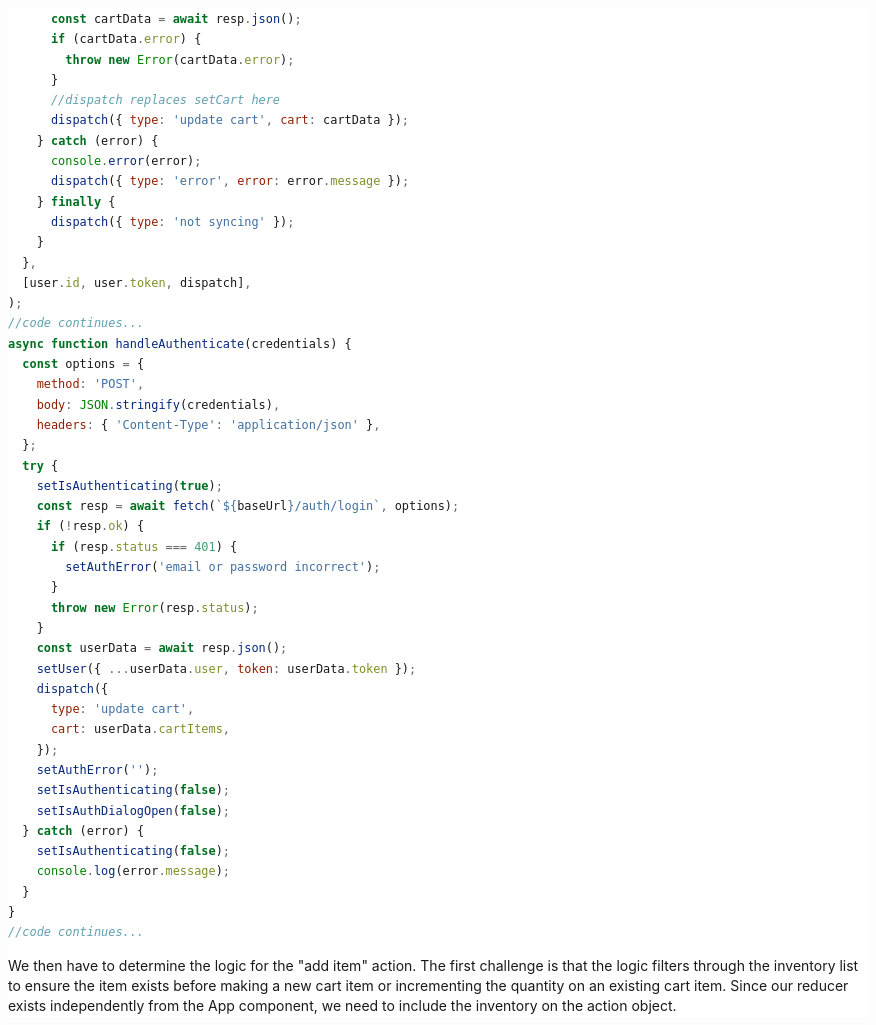 ```jsx
      const cartData = await resp.json();
      if (cartData.error) {
        throw new Error(cartData.error);
      }
      //dispatch replaces setCart here
      dispatch({ type: 'update cart', cart: cartData });
    } catch (error) {
      console.error(error);
      dispatch({ type: 'error', error: error.message });
    } finally {
      dispatch({ type: 'not syncing' });
    }
  },
  [user.id, user.token, dispatch],
);
//code continues...
async function handleAuthenticate(credentials) {
  const options = {
    method: 'POST',
    body: JSON.stringify(credentials),
    headers: { 'Content-Type': 'application/json' },
  };
  try {
    setIsAuthenticating(true);
    const resp = await fetch(`${baseUrl}/auth/login`, options);
    if (!resp.ok) {
      if (resp.status === 401) {
        setAuthError('email or password incorrect');
      }
      throw new Error(resp.status);
    }
    const userData = await resp.json();
    setUser({ ...userData.user, token: userData.token });
    dispatch({
      type: 'update cart',
      cart: userData.cartItems,
    });
    setAuthError('');
    setIsAuthenticating(false);
    setIsAuthDialogOpen(false);
  } catch (error) {
    setIsAuthenticating(false);
    console.log(error.message);
  }
}
//code continues...
```

We then have to determine the logic for the "add item" action. The first challenge is that the logic filters through the inventory list to ensure the item exists before making a new cart item or incrementing the quantity on an existing cart item. Since our reducer exists independently from the App component, we need to include the inventory on the action object.
